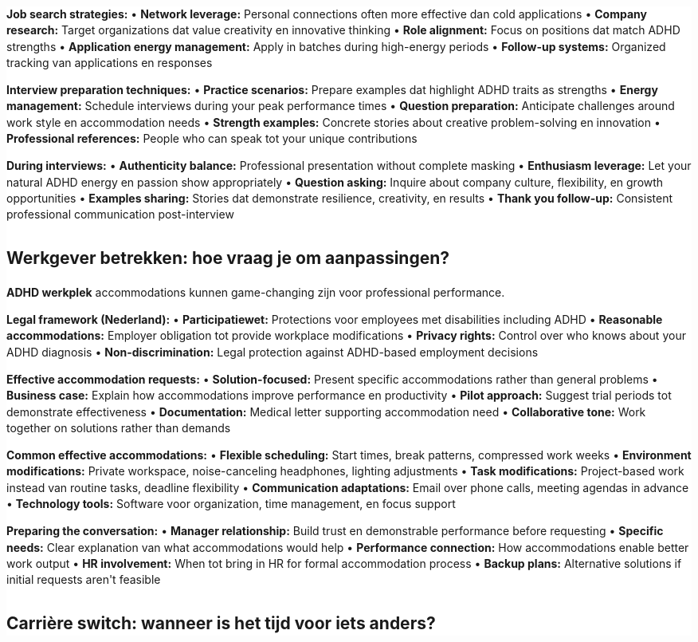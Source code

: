 **Job search strategies:**
• **Network leverage:** Personal connections often more effective dan cold applications
• **Company research:** Target organizations dat value creativity en innovative thinking
• **Role alignment:** Focus on positions dat match ADHD strengths
• **Application energy management:** Apply in batches during high-energy periods
• **Follow-up systems:** Organized tracking van applications en responses

**Interview preparation techniques:**
• **Practice scenarios:** Prepare examples dat highlight ADHD traits as strengths
• **Energy management:** Schedule interviews during your peak performance times
• **Question preparation:** Anticipate challenges around work style en accommodation needs
• **Strength examples:** Concrete stories about creative problem-solving en innovation
• **Professional references:** People who can speak tot your unique contributions

**During interviews:**
• **Authenticity balance:** Professional presentation without complete masking
• **Enthusiasm leverage:** Let your natural ADHD energy en passion show appropriately
• **Question asking:** Inquire about company culture, flexibility, en growth opportunities
• **Examples sharing:** Stories dat demonstrate resilience, creativity, en results
• **Thank you follow-up:** Consistent professional communication post-interview

## Werkgever betrekken: hoe vraag je om aanpassingen?

**ADHD werkplek** accommodations kunnen game-changing zijn voor professional performance.

**Legal framework (Nederland):**
• **Participatiewet:** Protections voor employees met disabilities including ADHD
• **Reasonable accommodations:** Employer obligation tot provide workplace modifications
• **Privacy rights:** Control over who knows about your ADHD diagnosis
• **Non-discrimination:** Legal protection against ADHD-based employment decisions

**Effective accommodation requests:**
• **Solution-focused:** Present specific accommodations rather than general problems
• **Business case:** Explain how accommodations improve performance en productivity
• **Pilot approach:** Suggest trial periods tot demonstrate effectiveness
• **Documentation:** Medical letter supporting accommodation need
• **Collaborative tone:** Work together on solutions rather than demands

**Common effective accommodations:**
• **Flexible scheduling:** Start times, break patterns, compressed work weeks
• **Environment modifications:** Private workspace, noise-canceling headphones, lighting adjustments
• **Task modifications:** Project-based work instead van routine tasks, deadline flexibility
• **Communication adaptations:** Email over phone calls, meeting agendas in advance
• **Technology tools:** Software voor organization, time management, en focus support

**Preparing the conversation:**
• **Manager relationship:** Build trust en demonstrable performance before requesting
• **Specific needs:** Clear explanation van what accommodations would help
• **Performance connection:** How accommodations enable better work output
• **HR involvement:** When tot bring in HR for formal accommodation process
• **Backup plans:** Alternative solutions if initial requests aren't feasible

## Carrière switch: wanneer is het tijd voor iets anders?
